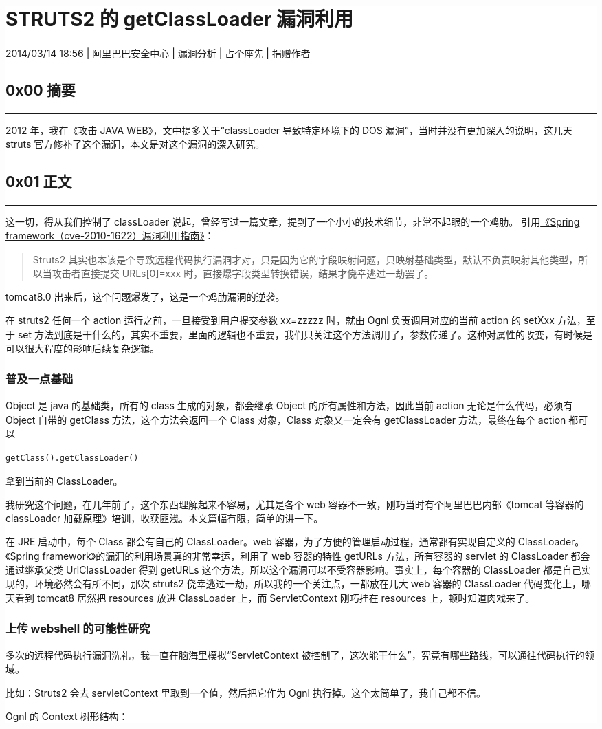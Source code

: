 # STRUTS2 的 getClassLoader 漏洞利用

2014/03/14 18:56 | [阿里巴巴安全中心](http://drops.wooyun.org/author/阿里巴巴安全中心 "由 阿里巴巴安全中心 发布") | [漏洞分析](http://drops.wooyun.org/category/papers "查看 漏洞分析 中的全部文章") | 占个座先 | 捐赠作者

## 0x00 摘要

* * *

2012 年，我在[《攻击 JAVA WEB》](http://www.inbreak.net/?spm=0.0.0.0.lxJSWS&p=477)，文中提多关于“classLoader 导致特定环境下的 DOS 漏洞”，当时并没有更加深入的说明，这几天 struts 官方修补了这个漏洞，本文是对这个漏洞的深入研究。

## 0x01 正文

* * *

这一切，得从我们控制了 classLoader 说起，曾经写过一篇文章，提到了一个小小的技术细节，非常不起眼的一个鸡肋。 引用[《Spring framework（cve-2010-1622）漏洞利用指南》](http://www.inbreak.net/?spm=0.0.0.0.lxJSWS&p=377)：

> Struts2 其实也本该是个导致远程代码执行漏洞才对，只是因为它的字段映射问题，只映射基础类型，默认不负责映射其他类型，所以当攻击者直接提交 URLs[0]=xxx 时，直接爆字段类型转换错误，结果才侥幸逃过一劫罢了。

tomcat8.0 出来后，这个问题爆发了，这是一个鸡肋漏洞的逆袭。

在 struts2 任何一个 action 运行之前，一旦接受到用户提交参数 xx=zzzzz 时，就由 Ognl 负责调用对应的当前 action 的 setXxx 方法，至于 set 方法到底是干什么的，其实不重要，里面的逻辑也不重要，我们只关注这个方法调用了，参数传递了。这种对属性的改变，有时候是可以很大程度的影响后续复杂逻辑。

### 普及一点基础

Object 是 java 的基础类，所有的 class 生成的对象，都会继承 Object 的所有属性和方法，因此当前 action 无论是什么代码，必须有 Object 自带的 getClass 方法，这个方法会返回一个 Class 对象，Class 对象又一定会有 getClassLoader 方法，最终在每个 action 都可以

```
getClass().getClassLoader()

```

拿到当前的 ClassLoader。

我研究这个问题，在几年前了，这个东西理解起来不容易，尤其是各个 web 容器不一致，刚巧当时有个阿里巴巴内部《tomcat 等容器的 classLoader 加载原理》培训，收获匪浅。本文篇幅有限，简单的讲一下。

在 JRE 启动中，每个 Class 都会有自己的 ClassLoader。web 容器，为了方便的管理启动过程，通常都有实现自定义的 ClassLoader。《Spring framework》的漏洞的利用场景真的非常幸运，利用了 web 容器的特性 getURLs 方法，所有容器的 servlet 的 ClassLoader 都会通过继承父类 UrlClassLoader 得到 getURLs 这个方法，所以这个漏洞可以不受容器影响。事实上，每个容器的 ClassLoader 都是自己实现的，环境必然会有所不同，那次 struts2 侥幸逃过一劫，所以我的一个关注点，一都放在几大 web 容器的 ClassLoader 代码变化上，哪天看到 tomcat8 居然把 resources 放进 ClassLoader 上，而 ServletContext 刚巧挂在 resources 上，顿时知道肉戏来了。

### 上传 webshell 的可能性研究

多次的远程代码执行漏洞洗礼，我一直在脑海里模拟“ServletContext 被控制了，这次能干什么”，究竟有哪些路线，可以通往代码执行的领域。

比如：Struts2 会去 servletContext 里取到一个值，然后把它作为 Ognl 执行掉。这个太简单了，我自己都不信。

Ognl 的 Context 树形结构：
